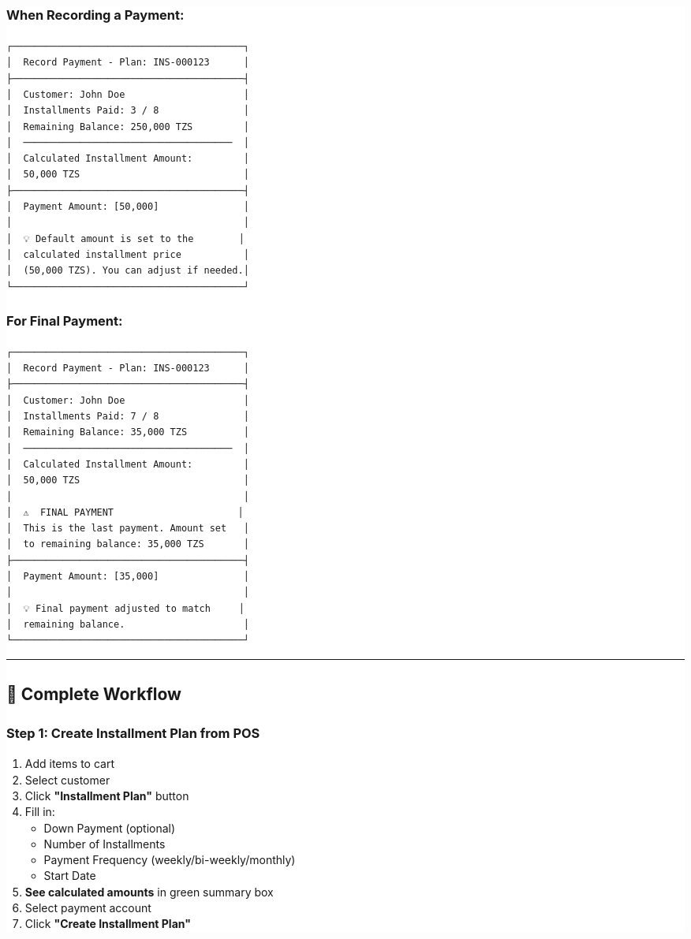 ### When Recording a Payment:

```
┌─────────────────────────────────────────┐
│  Record Payment - Plan: INS-000123      │
├─────────────────────────────────────────┤
│  Customer: John Doe                     │
│  Installments Paid: 3 / 8               │
│  Remaining Balance: 250,000 TZS         │
│  ─────────────────────────────────────  │
│  Calculated Installment Amount:         │
│  50,000 TZS                             │
├─────────────────────────────────────────┤
│  Payment Amount: [50,000]               │
│                                         │
│  💡 Default amount is set to the        │
│  calculated installment price           │
│  (50,000 TZS). You can adjust if needed.│
└─────────────────────────────────────────┘
```

### For Final Payment:

```
┌─────────────────────────────────────────┐
│  Record Payment - Plan: INS-000123      │
├─────────────────────────────────────────┤
│  Customer: John Doe                     │
│  Installments Paid: 7 / 8               │
│  Remaining Balance: 35,000 TZS          │
│  ─────────────────────────────────────  │
│  Calculated Installment Amount:         │
│  50,000 TZS                             │
│                                         │
│  ⚠️  FINAL PAYMENT                      │
│  This is the last payment. Amount set   │
│  to remaining balance: 35,000 TZS       │
├─────────────────────────────────────────┤
│  Payment Amount: [35,000]               │
│                                         │
│  💡 Final payment adjusted to match     │
│  remaining balance.                     │
└─────────────────────────────────────────┘
```

---

## 🔄 Complete Workflow

### Step 1: Create Installment Plan from POS
1. Add items to cart
2. Select customer
3. Click **"Installment Plan"** button
4. Fill in:
   - Down Payment (optional)
   - Number of Installments
   - Payment Frequency (weekly/bi-weekly/monthly)
   - Start Date
5. **See calculated amounts** in green summary box
6. Select payment account
7. Click **"Create Installment Plan"**
